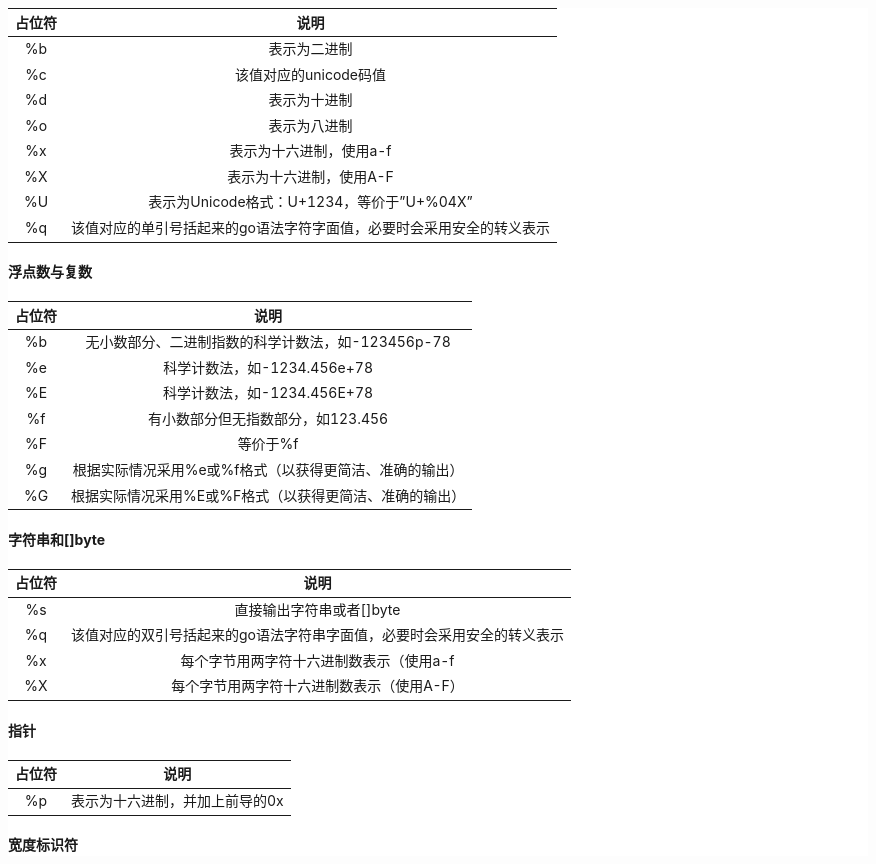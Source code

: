 | 占位符 |                             说明                             |
| :----: | :----------------------------------------------------------: |
|   %b   |                         表示为二进制                         |
|   %c   |                    该值对应的unicode码值                     |
|   %d   |                         表示为十进制                         |
|   %o   |                         表示为八进制                         |
|   %x   |                   表示为十六进制，使用a-f                    |
|   %X   |                   表示为十六进制，使用A-F                    |
|   %U   |          表示为Unicode格式：U+1234，等价于”U+%04X”           |
|   %q   | 该值对应的单引号括起来的go语法字符字面值，必要时会采用安全的转义表示 |

#### 浮点数与复数

| 占位符 |                          说明                          |
| :----: | :----------------------------------------------------: |
|   %b   |   无小数部分、二进制指数的科学计数法，如-123456p-78    |
|   %e   |              科学计数法，如-1234.456e+78               |
|   %E   |              科学计数法，如-1234.456E+78               |
|   %f   |           有小数部分但无指数部分，如123.456            |
|   %F   |                        等价于%f                        |
|   %g   | 根据实际情况采用%e或%f格式（以获得更简洁、准确的输出） |
|   %G   | 根据实际情况采用%E或%F格式（以获得更简洁、准确的输出） |

#### 字符串和[]byte

| 占位符 |                             说明                             |
| :----: | :----------------------------------------------------------: |
|   %s   |                   直接输出字符串或者[]byte                   |
|   %q   | 该值对应的双引号括起来的go语法字符串字面值，必要时会采用安全的转义表示 |
|   %x   |           每个字节用两字符十六进制数表示（使用a-f            |
|   %X   |          每个字节用两字符十六进制数表示（使用A-F）           |

#### 指针

| 占位符 |              说明              |
| :----: | :----------------------------: |
|   %p   | 表示为十六进制，并加上前导的0x |

#### 宽度标识符
